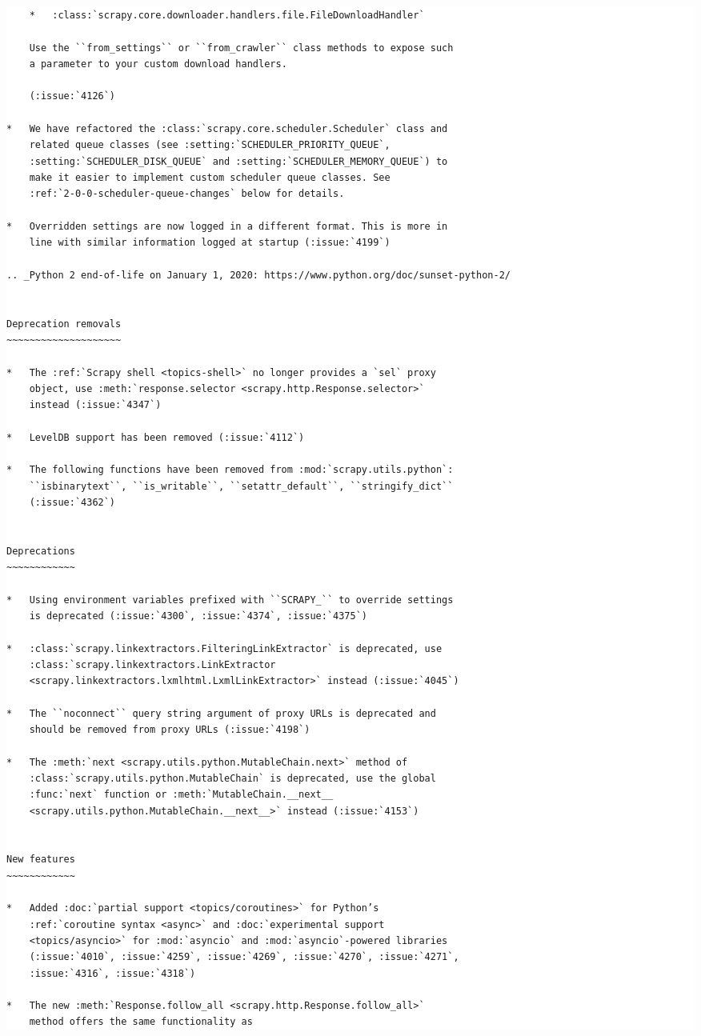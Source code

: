 ~~~~~~~~~~~~~~~~~~~~~~~~~~~~~
    *   :class:`scrapy.core.downloader.handlers.file.FileDownloadHandler`

    Use the ``from_settings`` or ``from_crawler`` class methods to expose such
    a parameter to your custom download handlers.

    (:issue:`4126`)

*   We have refactored the :class:`scrapy.core.scheduler.Scheduler` class and
    related queue classes (see :setting:`SCHEDULER_PRIORITY_QUEUE`,
    :setting:`SCHEDULER_DISK_QUEUE` and :setting:`SCHEDULER_MEMORY_QUEUE`) to
    make it easier to implement custom scheduler queue classes. See
    :ref:`2-0-0-scheduler-queue-changes` below for details.

*   Overridden settings are now logged in a different format. This is more in
    line with similar information logged at startup (:issue:`4199`)

.. _Python 2 end-of-life on January 1, 2020: https://www.python.org/doc/sunset-python-2/


Deprecation removals
~~~~~~~~~~~~~~~~~~~~

*   The :ref:`Scrapy shell <topics-shell>` no longer provides a `sel` proxy
    object, use :meth:`response.selector <scrapy.http.Response.selector>`
    instead (:issue:`4347`)

*   LevelDB support has been removed (:issue:`4112`)

*   The following functions have been removed from :mod:`scrapy.utils.python`:
    ``isbinarytext``, ``is_writable``, ``setattr_default``, ``stringify_dict``
    (:issue:`4362`)


Deprecations
~~~~~~~~~~~~

*   Using environment variables prefixed with ``SCRAPY_`` to override settings
    is deprecated (:issue:`4300`, :issue:`4374`, :issue:`4375`)

*   :class:`scrapy.linkextractors.FilteringLinkExtractor` is deprecated, use
    :class:`scrapy.linkextractors.LinkExtractor
    <scrapy.linkextractors.lxmlhtml.LxmlLinkExtractor>` instead (:issue:`4045`)

*   The ``noconnect`` query string argument of proxy URLs is deprecated and
    should be removed from proxy URLs (:issue:`4198`)

*   The :meth:`next <scrapy.utils.python.MutableChain.next>` method of
    :class:`scrapy.utils.python.MutableChain` is deprecated, use the global
    :func:`next` function or :meth:`MutableChain.__next__
    <scrapy.utils.python.MutableChain.__next__>` instead (:issue:`4153`)


New features
~~~~~~~~~~~~

*   Added :doc:`partial support <topics/coroutines>` for Python’s
    :ref:`coroutine syntax <async>` and :doc:`experimental support
    <topics/asyncio>` for :mod:`asyncio` and :mod:`asyncio`-powered libraries
    (:issue:`4010`, :issue:`4259`, :issue:`4269`, :issue:`4270`, :issue:`4271`,
    :issue:`4316`, :issue:`4318`)

*   The new :meth:`Response.follow_all <scrapy.http.Response.follow_all>`
    method offers the same functionality as
~~~~~~~~~~~~~~~~~~~~~~~~~~~~~